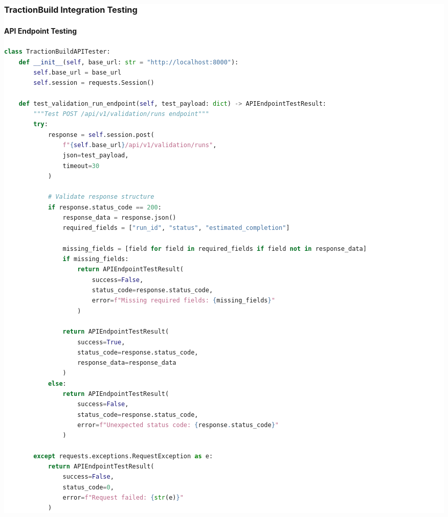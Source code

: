 ### TractionBuild Integration Testing

#### API Endpoint Testing
```python
class TractionBuildAPITester:
    def __init__(self, base_url: str = "http://localhost:8000"):
        self.base_url = base_url
        self.session = requests.Session()

    def test_validation_run_endpoint(self, test_payload: dict) -> APIEndpointTestResult:
        """Test POST /api/v1/validation/runs endpoint"""
        try:
            response = self.session.post(
                f"{self.base_url}/api/v1/validation/runs",
                json=test_payload,
                timeout=30
            )

            # Validate response structure
            if response.status_code == 200:
                response_data = response.json()
                required_fields = ["run_id", "status", "estimated_completion"]

                missing_fields = [field for field in required_fields if field not in response_data]
                if missing_fields:
                    return APIEndpointTestResult(
                        success=False,
                        status_code=response.status_code,
                        error=f"Missing required fields: {missing_fields}"
                    )

                return APIEndpointTestResult(
                    success=True,
                    status_code=response.status_code,
                    response_data=response_data
                )
            else:
                return APIEndpointTestResult(
                    success=False,
                    status_code=response.status_code,
                    error=f"Unexpected status code: {response.status_code}"
                )

        except requests.exceptions.RequestException as e:
            return APIEndpointTestResult(
                success=False,
                status_code=0,
                error=f"Request failed: {str(e)}"
            )
```
